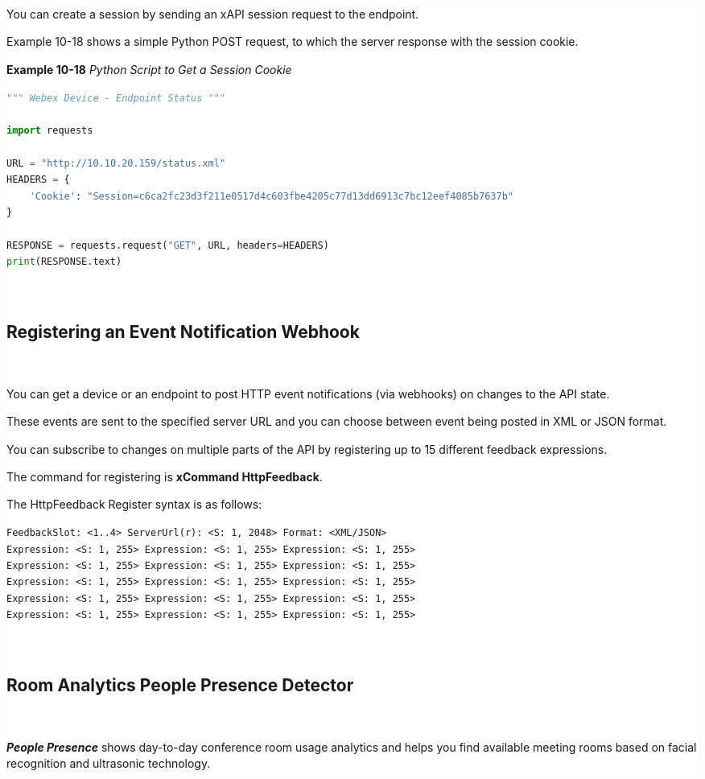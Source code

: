 You can create a session by sending an xAPI session request to the endpoint. 

Example 10-18 shows a simple Python POST request, to which the server response with the session cookie.

**Example 10-18** *Python Script to Get a Session Cookie*

```python
""" Webex Device - Endpoint Status """

import requests

URL = "http://10.10.20.159/status.xml"
HEADERS = {
    'Cookie': "Session=c6ca2fc23d3f211e0517d4c603fbe4205c77d13dd6913c7bc12eef4085b7637b"
}

RESPONSE = requests.request("GET", URL, headers=HEADERS)
print(RESPONSE.text)
```

&nbsp;

##  **Registering an Event Notification Webhook**

&nbsp;

You can get a device or an endpoint to post HTTP event notifications (via webhooks) on changes to the API state.

These events are sent to the specified server URL and you can choose between event being posted in XML or JSON format.

You can subscribe to changes on multiple parts of the API by registering up to 15 different feedback expressions. 

The command for registering is **xCommand HttpFeedback**.

The HttpFeedback Register syntax is as follows:

```
FeedbackSlot: <1..4> ServerUrl(r): <S: 1, 2048> Format: <XML/JSON>
Expression: <S: 1, 255> Expression: <S: 1, 255> Expression: <S: 1, 255>
Expression: <S: 1, 255> Expression: <S: 1, 255> Expression: <S: 1, 255>
Expression: <S: 1, 255> Expression: <S: 1, 255> Expression: <S: 1, 255>
Expression: <S: 1, 255> Expression: <S: 1, 255> Expression: <S: 1, 255>
Expression: <S: 1, 255> Expression: <S: 1, 255> Expression: <S: 1, 255>
```

&nbsp;

##  **Room Analytics People Presence Detector**

&nbsp;

***People Presence*** shows day-to-day conference room usage analytics and helps you find available meeting rooms based on facial recognition and ultrasonic technology.  
